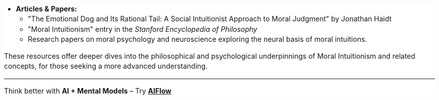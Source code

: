 * **Articles & Papers:**
    * "The Emotional Dog and Its Rational Tail: A Social Intuitionist Approach to Moral Judgment" by Jonathan Haidt
    * "Moral Intuitionism" entry in the *Stanford Encyclopedia of Philosophy*
    * Research papers on moral psychology and neuroscience exploring the neural basis of moral intuitions.

These resources offer deeper dives into the philosophical and psychological underpinnings of Moral Intuitionism and related concepts, for those seeking a more advanced understanding.

---

Think better with **AI + Mental Models** – Try **[AIFlow](/)**